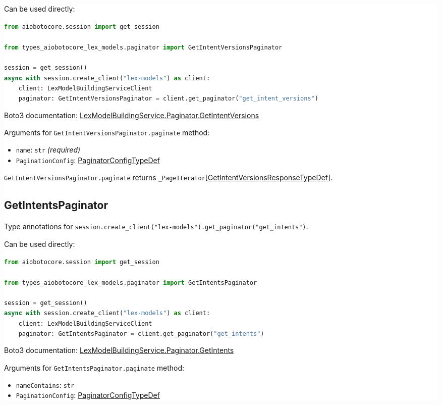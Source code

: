 Can be used directly:

```python
from aiobotocore.session import get_session

from types_aiobotocore_lex_models.paginator import GetIntentVersionsPaginator

session = get_session()
async with session.create_client("lex-models") as client:
    client: LexModelBuildingServiceClient
    paginator: GetIntentVersionsPaginator = client.get_paginator("get_intent_versions")
```

Boto3 documentation:
[LexModelBuildingService.Paginator.GetIntentVersions](https://boto3.amazonaws.com/v1/documentation/api/latest/reference/services/lex-models.html#LexModelBuildingService.Paginator.GetIntentVersions)

Arguments for `GetIntentVersionsPaginator.paginate` method:

- `name`: `str` *(required)*
- `PaginationConfig`:
  [PaginatorConfigTypeDef](./type_defs.md#paginatorconfigtypedef)

`GetIntentVersionsPaginator.paginate` returns
`_PageIterator`\[[GetIntentVersionsResponseTypeDef](./type_defs.md#getintentversionsresponsetypedef)\].

<a id="getintentspaginator"></a>

## GetIntentsPaginator

Type annotations for
`session.create_client("lex-models").get_paginator("get_intents")`.

Can be used directly:

```python
from aiobotocore.session import get_session

from types_aiobotocore_lex_models.paginator import GetIntentsPaginator

session = get_session()
async with session.create_client("lex-models") as client:
    client: LexModelBuildingServiceClient
    paginator: GetIntentsPaginator = client.get_paginator("get_intents")
```

Boto3 documentation:
[LexModelBuildingService.Paginator.GetIntents](https://boto3.amazonaws.com/v1/documentation/api/latest/reference/services/lex-models.html#LexModelBuildingService.Paginator.GetIntents)

Arguments for `GetIntentsPaginator.paginate` method:

- `nameContains`: `str`
- `PaginationConfig`:
  [PaginatorConfigTypeDef](./type_defs.md#paginatorconfigtypedef)
